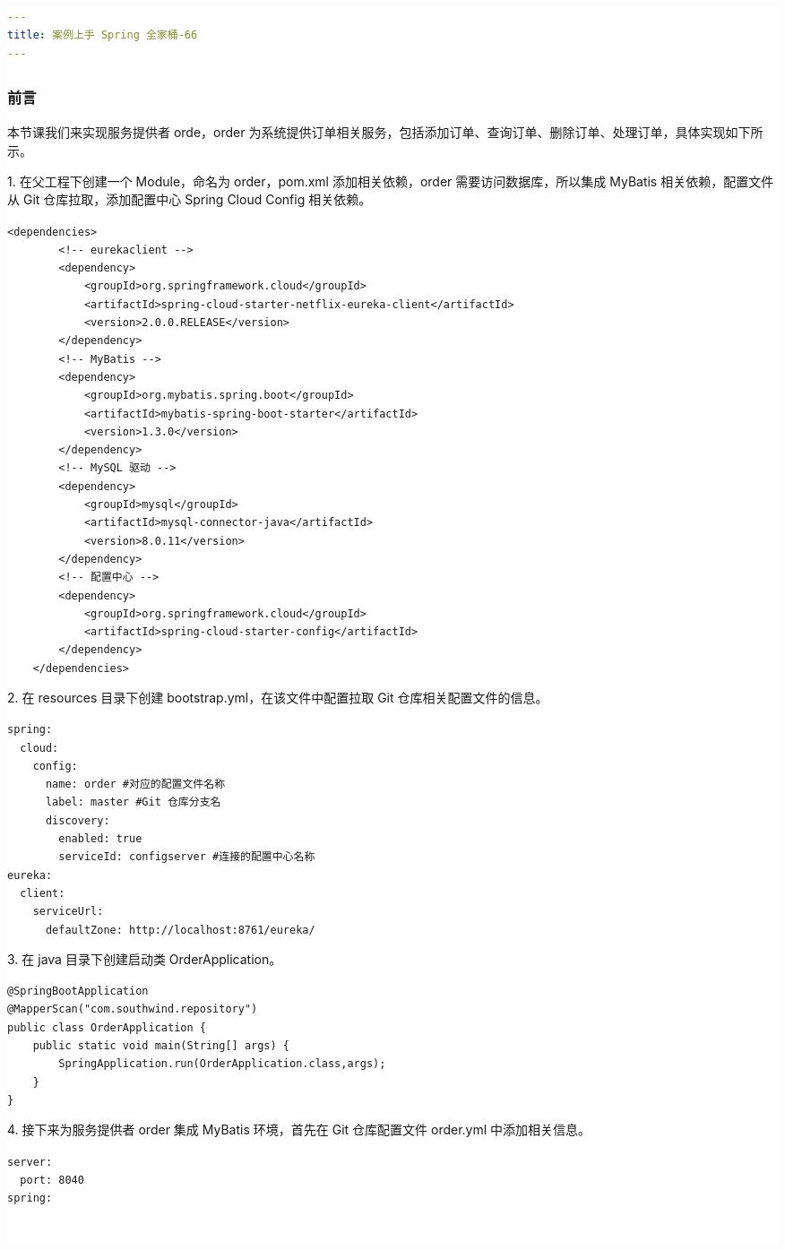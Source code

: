 ```yaml
---
title: 案例上手 Spring 全家桶-66
---
```

<article id="topicContainer" class="column_content"><h2 class="topic_title"></h2><div><h3 id="">前言</h3>
<p>本节课我们来实现服务提供者 orde，order 为系统提供订单相关服务，包括添加订单、查询订单、删除订单、处理订单，具体实现如下所示。</p>
<p>1. 在父工程下创建一个 Module，命名为 order，pom.xml 添加相关依赖，order 需要访问数据库，所以集成 MyBatis 相关依赖，配置文件从 Git 仓库拉取，添加配置中心 Spring Cloud Config 相关依赖。</p>
<pre><code class="xml language-xml">&lt;dependencies&gt;
        &lt;!-- eurekaclient --&gt;
        &lt;dependency&gt;
            &lt;groupId&gt;org.springframework.cloud&lt;/groupId&gt;
            &lt;artifactId&gt;spring-cloud-starter-netflix-eureka-client&lt;/artifactId&gt;
            &lt;version&gt;2.0.0.RELEASE&lt;/version&gt;
        &lt;/dependency&gt;
        &lt;!-- MyBatis --&gt;
        &lt;dependency&gt;
            &lt;groupId&gt;org.mybatis.spring.boot&lt;/groupId&gt;
            &lt;artifactId&gt;mybatis-spring-boot-starter&lt;/artifactId&gt;
            &lt;version&gt;1.3.0&lt;/version&gt;
        &lt;/dependency&gt;
        &lt;!-- MySQL 驱动 --&gt;
        &lt;dependency&gt;
            &lt;groupId&gt;mysql&lt;/groupId&gt;
            &lt;artifactId&gt;mysql-connector-java&lt;/artifactId&gt;
            &lt;version&gt;8.0.11&lt;/version&gt;
        &lt;/dependency&gt;
        &lt;!-- 配置中心 --&gt;
        &lt;dependency&gt;
            &lt;groupId&gt;org.springframework.cloud&lt;/groupId&gt;
            &lt;artifactId&gt;spring-cloud-starter-config&lt;/artifactId&gt;
        &lt;/dependency&gt;
    &lt;/dependencies&gt;
</code></pre>
<p>2. 在 resources 目录下创建 bootstrap.yml，在该文件中配置拉取 Git 仓库相关配置文件的信息。</p>
<pre><code class="yaml language-yaml">spring:
  cloud:
    config:
      name: order #对应的配置文件名称
      label: master #Git 仓库分支名
      discovery:
        enabled: true
        serviceId: configserver #连接的配置中心名称
eureka:
  client:
    serviceUrl:
      defaultZone: http://localhost:8761/eureka/
</code></pre>
<p>3. 在 java 目录下创建启动类 OrderApplication。</p>
<pre><code class="java language-java">@SpringBootApplication
@MapperScan("com.southwind.repository")
public class OrderApplication {
    public static void main(String[] args) {
        SpringApplication.run(OrderApplication.class,args);
    }
}
</code></pre>
<p>4. 接下来为服务提供者 order 集成 MyBatis 环境，首先在 Git 仓库配置文件 order.yml 中添加相关信息。</p>
<pre><code class="yaml language-yaml">server:
  port: 8040
spring:
